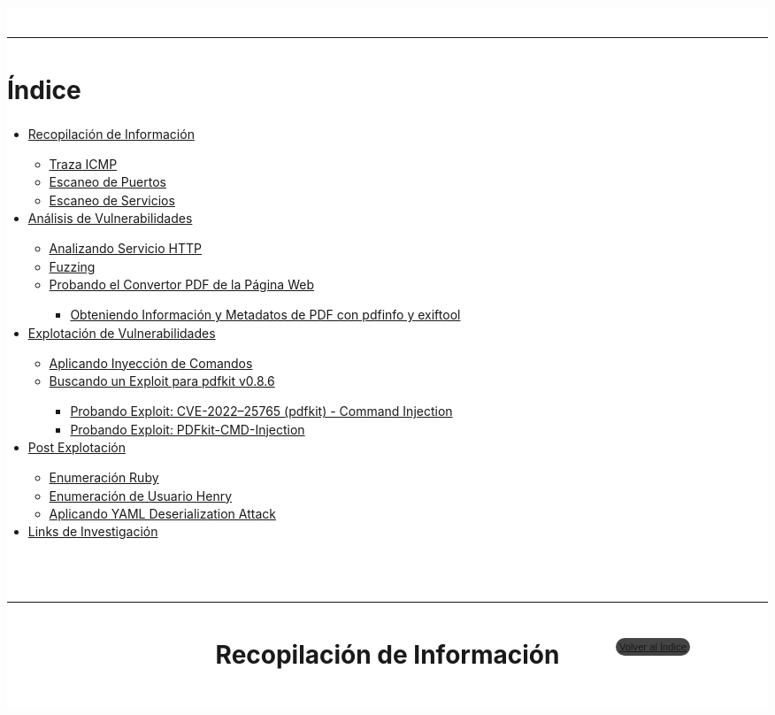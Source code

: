 
<br>
<hr>
<div id="Indice">
	<h1>Índice</h1>
	<ul>
		<li><a href="#Recopilacion">Recopilación de Información</a></li>
			<ul>
				<li><a href="#Ping">Traza ICMP</a></li>
				<li><a href="#Puertos">Escaneo de Puertos</a></li>
				<li><a href="#Servicios">Escaneo de Servicios</a></li>
			</ul>
		<li><a href="#Analisis">Análisis de Vulnerabilidades</a></li>
			<ul>
				<li><a href="#HTTP">Analizando Servicio HTTP</a></li>
				<li><a href="#Fuzz">Fuzzing</a></li>
				<li><a href="#HTTP2">Probando el Convertor PDF de la Página Web</a></li>
				<ul>
					<li><a href="#HTTP3">Obteniendo Información y Metadatos de PDF con pdfinfo y exiftool</a></li>
				</ul>
			</ul>
		<li><a href="#Explotacion">Explotación de Vulnerabilidades</a></li>
			<ul>
				<li><a href="#pdfkit">Aplicando Inyección de Comandos</a></li>
				<li><a href="#pdfkit2">Buscando un Exploit para pdfkit v0.8.6</a></li>
				<ul>
					<li><a href="#pdfkit3">Probando Exploit: CVE-2022–25765 (pdfkit) - Command Injection</a></li>
					<li><a href="#pdfkit4">Probando Exploit: PDFkit-CMD-Injection</a></li>
				</ul>
			</ul>
		<li><a href="#Post">Post Explotación</a></li>
			<ul>
				<li><a href="#Ruby">Enumeración Ruby</a></li>
				<li><a href="#post">Enumeración de Usuario Henry</a></li>
				<li><a href="#yaml">Aplicando YAML Deserialization Attack</a></li>
			</ul>
		<li><a href="#Links">Links de Investigación</a></li>
	</ul>
</div>


<br>
<br>
<hr>
<div style="position: relative;">
 <h1 id="Recopilacion" style="text-align:center;">Recopilación de Información</h1>
  <button style="position:absolute; left:80%; top:3%; background-color:#444444; border-radius:10px; border:none; padding:4px;6px; font-size:0.80rem;">
   <a href="#Indice">Volver al Índice</a>
  </button>
</div>
<br>
